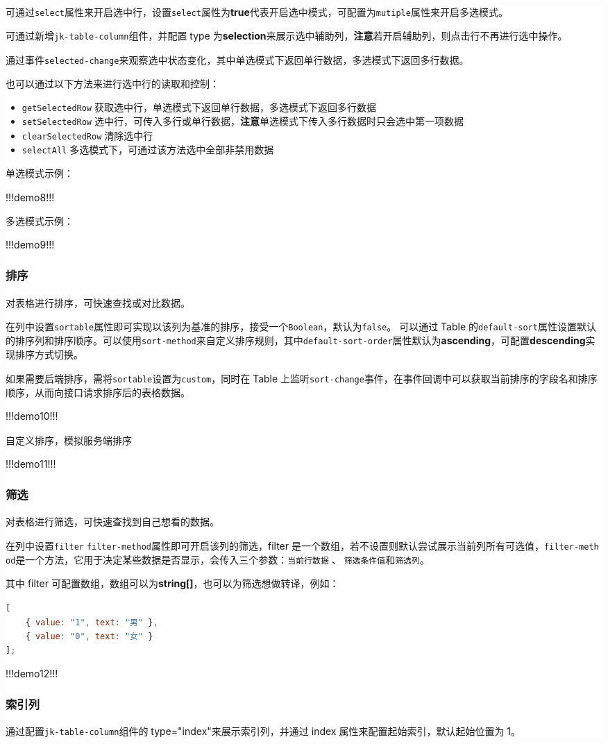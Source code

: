 可通过`select`属性来开启选中行，设置`select`属性为**true**代表开启选中模式，可配置为`mutiple`属性来开启多选模式。

可通过新增`jk-table-column`组件，并配置 type 为**selection**来展示选中辅助列，**注意**若开启辅助列，则点击行不再进行选中操作。

通过事件`selected-change`来观察选中状态变化，其中单选模式下返回单行数据，多选模式下返回多行数据。

也可以通过以下方法来进行选中行的读取和控制：

-   `getSelectedRow` 获取选中行，单选模式下返回单行数据，多选模式下返回多行数据
-   `setSelectedRow` 选中行，可传入多行或单行数据，**注意**单选模式下传入多行数据时只会选中第一项数据
-   `clearSelectedRow` 清除选中行
-   `selectAll` 多选模式下，可通过该方法选中全部非禁用数据

单选模式示例：

!!!demo8!!!

多选模式示例：

!!!demo9!!!

### 排序

对表格进行排序，可快速查找或对比数据。

在列中设置`sortable`属性即可实现以该列为基准的排序，接受一个`Boolean`，默认为`false`。
可以通过 Table 的`default-sort`属性设置默认的排序列和排序顺序。可以使用`sort-method`来自定义排序规则，其中`default-sort-order`属性默认为**ascending**，可配置**descending**实现排序方式切换。

如果需要后端排序，需将`sortable`设置为`custom`，同时在 Table 上监听`sort-change`事件，在事件回调中可以获取当前排序的字段名和排序顺序，从而向接口请求排序后的表格数据。

!!!demo10!!!

自定义排序，模拟服务端排序

!!!demo11!!!

### 筛选

对表格进行筛选，可快速查找到自己想看的数据。

在列中设置`filter` `filter-method`属性即可开启该列的筛选，filter 是一个数组，若不设置则默认尝试展示当前列所有可选值，`filter-method`是一个方法，它用于决定某些数据是否显示，会传入三个参数：`当前行数据` 、 `筛选条件值`和`筛选列`。

其中 filter 可配置数组，数组可以为**string[]**，也可以为筛选想做转译，例如：

```js
[
    { value: "1", text: "男" },
    { value: "0", text: "女" }
];
```

!!!demo12!!!

### 索引列

通过配置`jk-table-column`组件的 type="index"来展示索引列，并通过 index 属性来配置起始索引，默认起始位置为 1。
